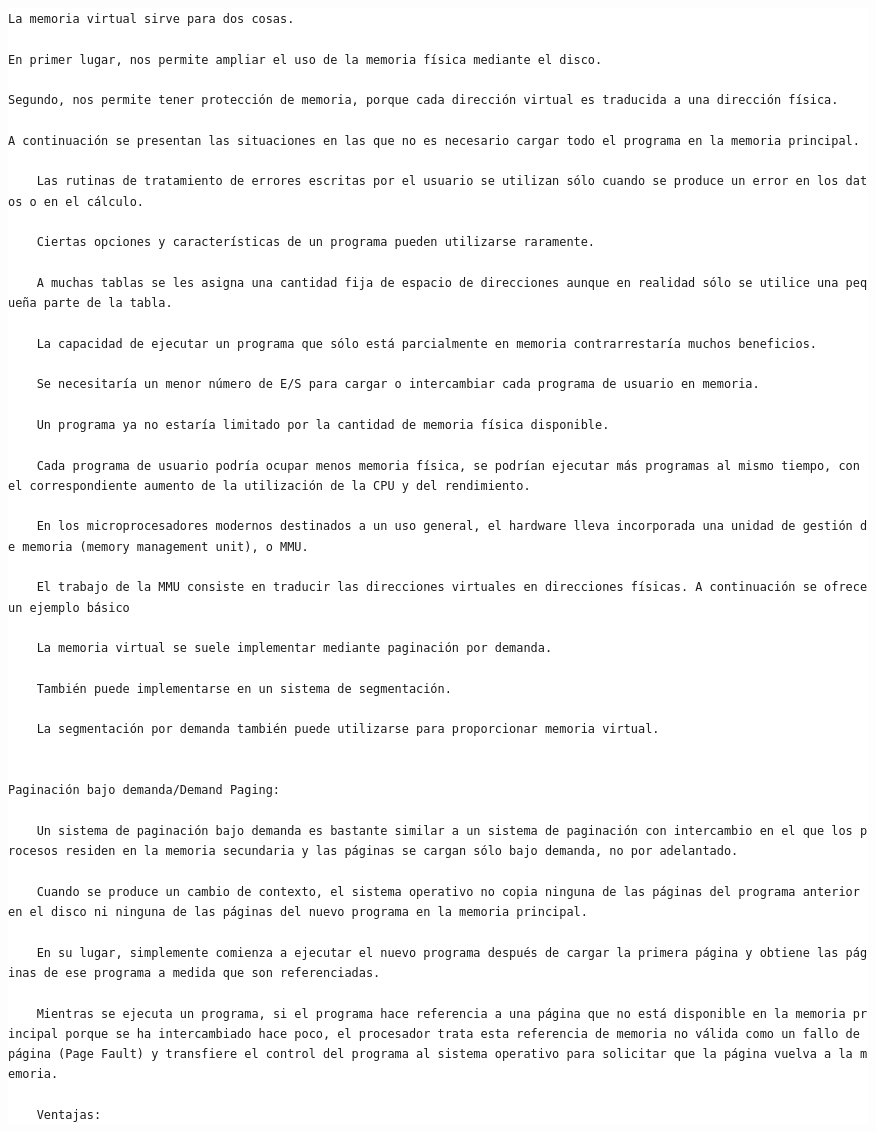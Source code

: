 	La memoria virtual sirve para dos cosas. 

	En primer lugar, nos permite ampliar el uso de la memoria física mediante el disco. 

	Segundo, nos permite tener protección de memoria, porque cada dirección virtual es traducida a una dirección física.

	A continuación se presentan las situaciones en las que no es necesario cargar todo el programa en la memoria principal.

	    Las rutinas de tratamiento de errores escritas por el usuario se utilizan sólo cuando se produce un error en los datos o en el cálculo.

	    Ciertas opciones y características de un programa pueden utilizarse raramente.

	    A muchas tablas se les asigna una cantidad fija de espacio de direcciones aunque en realidad sólo se utilice una pequeña parte de la tabla.

	    La capacidad de ejecutar un programa que sólo está parcialmente en memoria contrarrestaría muchos beneficios.

	    Se necesitaría un menor número de E/S para cargar o intercambiar cada programa de usuario en memoria.

	    Un programa ya no estaría limitado por la cantidad de memoria física disponible.

	    Cada programa de usuario podría ocupar menos memoria física, se podrían ejecutar más programas al mismo tiempo, con el correspondiente aumento de la utilización de la CPU y del rendimiento.

		En los microprocesadores modernos destinados a un uso general, el hardware lleva incorporada una unidad de gestión de memoria (memory management unit), o MMU. 

		El trabajo de la MMU consiste en traducir las direcciones virtuales en direcciones físicas. A continuación se ofrece un ejemplo básico

		La memoria virtual se suele implementar mediante paginación por demanda. 

		También puede implementarse en un sistema de segmentación. 

		La segmentación por demanda también puede utilizarse para proporcionar memoria virtual.


	Paginación bajo demanda/Demand Paging:

		Un sistema de paginación bajo demanda es bastante similar a un sistema de paginación con intercambio en el que los procesos residen en la memoria secundaria y las páginas se cargan sólo bajo demanda, no por adelantado. 

		Cuando se produce un cambio de contexto, el sistema operativo no copia ninguna de las páginas del programa anterior en el disco ni ninguna de las páginas del nuevo programa en la memoria principal.

		En su lugar, simplemente comienza a ejecutar el nuevo programa después de cargar la primera página y obtiene las páginas de ese programa a medida que son referenciadas.

		Mientras se ejecuta un programa, si el programa hace referencia a una página que no está disponible en la memoria principal porque se ha intercambiado hace poco, el procesador trata esta referencia de memoria no válida como un fallo de página (Page Fault) y transfiere el control del programa al sistema operativo para solicitar que la página vuelva a la memoria.

		Ventajas:
